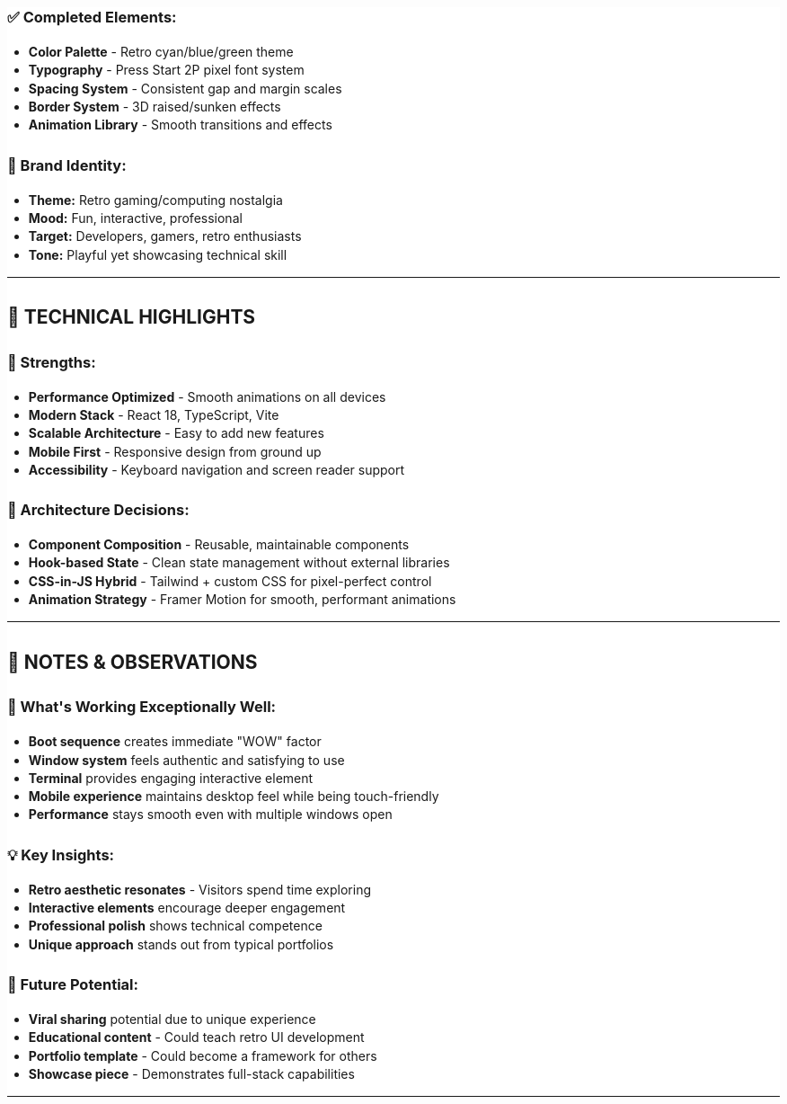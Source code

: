 ### **✅ Completed Elements:**
- **Color Palette** - Retro cyan/blue/green theme
- **Typography** - Press Start 2P pixel font system
- **Spacing System** - Consistent gap and margin scales
- **Border System** - 3D raised/sunken effects
- **Animation Library** - Smooth transitions and effects

### **🎯 Brand Identity:**
- **Theme:** Retro gaming/computing nostalgia
- **Mood:** Fun, interactive, professional
- **Target:** Developers, gamers, retro enthusiasts
- **Tone:** Playful yet showcasing technical skill

---

## 🚀 **TECHNICAL HIGHLIGHTS**

### **💪 Strengths:**
- **Performance Optimized** - Smooth animations on all devices
- **Modern Stack** - React 18, TypeScript, Vite
- **Scalable Architecture** - Easy to add new features
- **Mobile First** - Responsive design from ground up
- **Accessibility** - Keyboard navigation and screen reader support

### **🔧 Architecture Decisions:**
- **Component Composition** - Reusable, maintainable components
- **Hook-based State** - Clean state management without external libraries
- **CSS-in-JS Hybrid** - Tailwind + custom CSS for pixel-perfect control
- **Animation Strategy** - Framer Motion for smooth, performant animations

---

## 📝 **NOTES & OBSERVATIONS**

### **🎯 What's Working Exceptionally Well:**
- **Boot sequence** creates immediate "WOW" factor
- **Window system** feels authentic and satisfying to use
- **Terminal** provides engaging interactive element
- **Mobile experience** maintains desktop feel while being touch-friendly
- **Performance** stays smooth even with multiple windows open

### **💡 Key Insights:**
- **Retro aesthetic resonates** - Visitors spend time exploring
- **Interactive elements** encourage deeper engagement
- **Professional polish** shows technical competence
- **Unique approach** stands out from typical portfolios

### **🔮 Future Potential:**
- **Viral sharing** potential due to unique experience
- **Educational content** - Could teach retro UI development
- **Portfolio template** - Could become a framework for others
- **Showcase piece** - Demonstrates full-stack capabilities

---